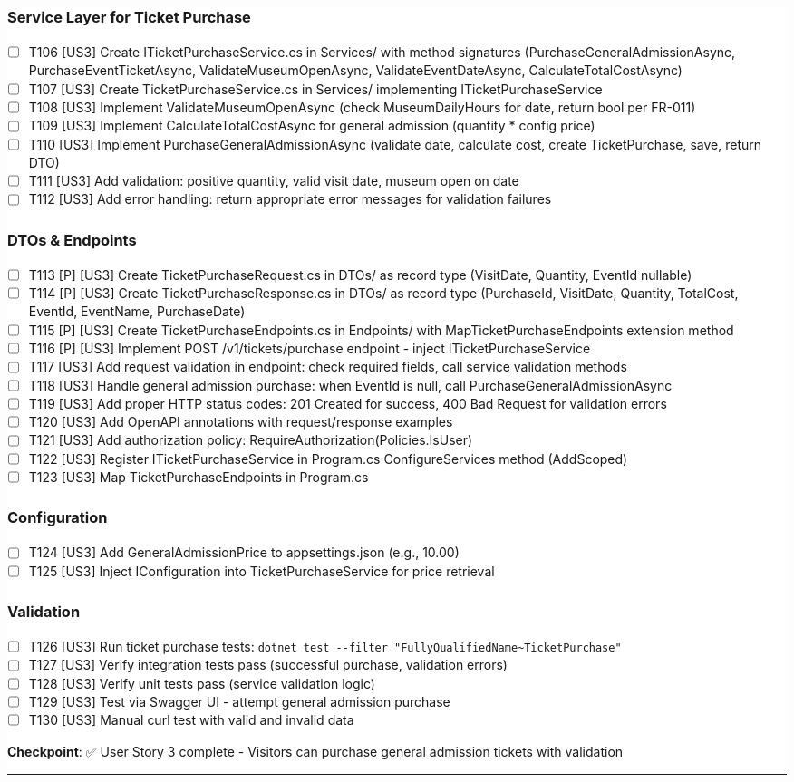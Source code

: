 ### Service Layer for Ticket Purchase

- [ ] T106 [US3] Create ITicketPurchaseService.cs in Services/ with method signatures (PurchaseGeneralAdmissionAsync, PurchaseEventTicketAsync, ValidateMuseumOpenAsync, ValidateEventDateAsync, CalculateTotalCostAsync)
- [ ] T107 [US3] Create TicketPurchaseService.cs in Services/ implementing ITicketPurchaseService
- [ ] T108 [US3] Implement ValidateMuseumOpenAsync (check MuseumDailyHours for date, return bool per FR-011)
- [ ] T109 [US3] Implement CalculateTotalCostAsync for general admission (quantity * config price)
- [ ] T110 [US3] Implement PurchaseGeneralAdmissionAsync (validate date, calculate cost, create TicketPurchase, save, return DTO)
- [ ] T111 [US3] Add validation: positive quantity, valid visit date, museum open on date
- [ ] T112 [US3] Add error handling: return appropriate error messages for validation failures

### DTOs & Endpoints

- [ ] T113 [P] [US3] Create TicketPurchaseRequest.cs in DTOs/ as record type (VisitDate, Quantity, EventId nullable)
- [ ] T114 [P] [US3] Create TicketPurchaseResponse.cs in DTOs/ as record type (PurchaseId, VisitDate, Quantity, TotalCost, EventId, EventName, PurchaseDate)
- [ ] T115 [P] [US3] Create TicketPurchaseEndpoints.cs in Endpoints/ with MapTicketPurchaseEndpoints extension method
- [ ] T116 [P] [US3] Implement POST /v1/tickets/purchase endpoint - inject ITicketPurchaseService
- [ ] T117 [US3] Add request validation in endpoint: check required fields, call service validation methods
- [ ] T118 [US3] Handle general admission purchase: when EventId is null, call PurchaseGeneralAdmissionAsync
- [ ] T119 [US3] Add proper HTTP status codes: 201 Created for success, 400 Bad Request for validation errors
- [ ] T120 [US3] Add OpenAPI annotations with request/response examples
- [ ] T121 [US3] Add authorization policy: RequireAuthorization(Policies.IsUser)
- [ ] T122 [US3] Register ITicketPurchaseService in Program.cs ConfigureServices method (AddScoped)
- [ ] T123 [US3] Map TicketPurchaseEndpoints in Program.cs

### Configuration

- [ ] T124 [US3] Add GeneralAdmissionPrice to appsettings.json (e.g., 10.00)
- [ ] T125 [US3] Inject IConfiguration into TicketPurchaseService for price retrieval

### Validation

- [ ] T126 [US3] Run ticket purchase tests: `dotnet test --filter "FullyQualifiedName~TicketPurchase"`
- [ ] T127 [US3] Verify integration tests pass (successful purchase, validation errors)
- [ ] T128 [US3] Verify unit tests pass (service validation logic)
- [ ] T129 [US3] Test via Swagger UI - attempt general admission purchase
- [ ] T130 [US3] Manual curl test with valid and invalid data

**Checkpoint**: ✅ User Story 3 complete - Visitors can purchase general admission tickets with validation

---
